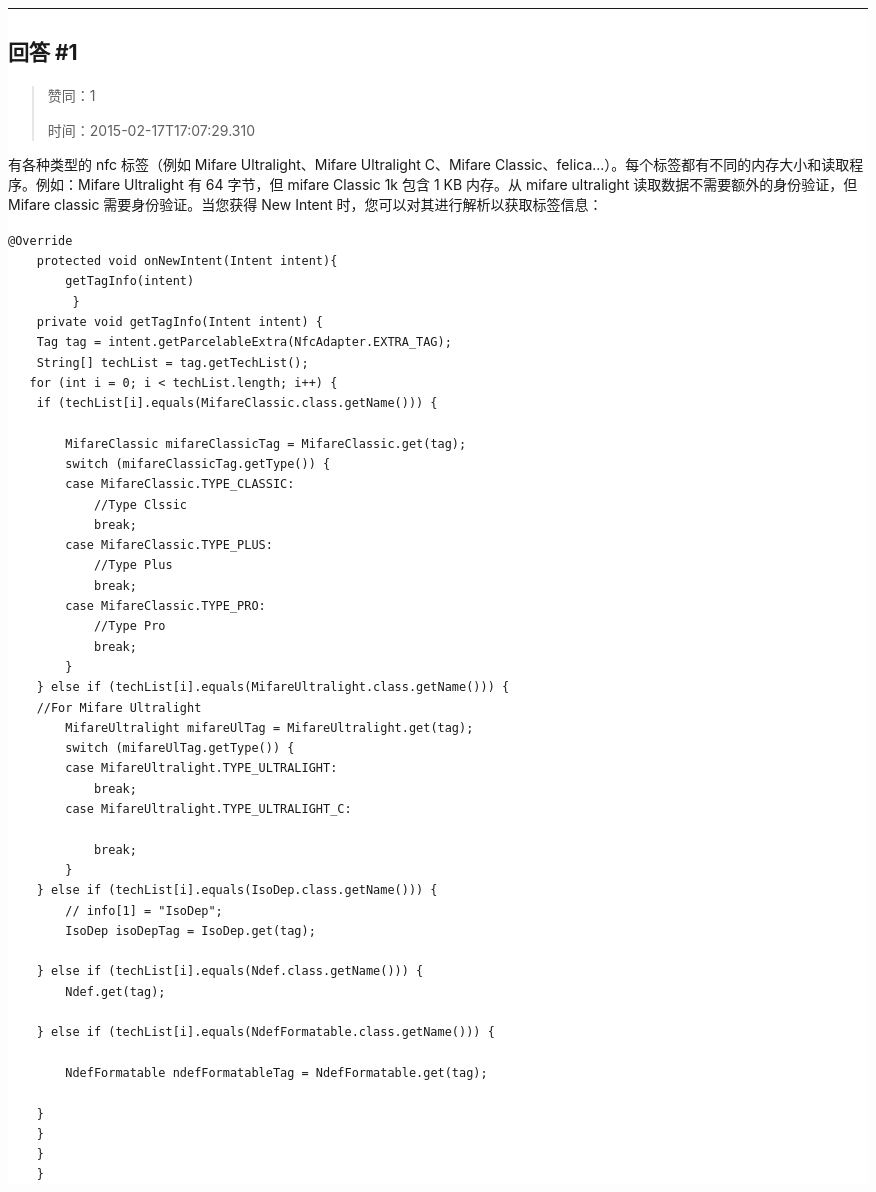 * * *

## 回答 #1

> 赞同：1
> 
> 时间：2015-02-17T17:07:29.310

有各种类型的 nfc 标签（例如 Mifare Ultralight、Mifare Ultralight C、Mifare Classic、felica...）。每个标签都有不同的内存大小和读取程序。例如：Mifare Ultralight 有 64 字节，但 mifare Classic 1k 包含 1 KB 内存。从 mifare ultralight 读取数据不需要额外的身份验证，但 Mifare classic 需要身份验证。当您获得 New Intent 时，您可以对其进行解析以获取标签信息：

```
@Override
    protected void onNewIntent(Intent intent){    
        getTagInfo(intent)
         }
    private void getTagInfo(Intent intent) {
    Tag tag = intent.getParcelableExtra(NfcAdapter.EXTRA_TAG);
    String[] techList = tag.getTechList();
   for (int i = 0; i < techList.length; i++) {
    if (techList[i].equals(MifareClassic.class.getName())) {

        MifareClassic mifareClassicTag = MifareClassic.get(tag);
        switch (mifareClassicTag.getType()) {
        case MifareClassic.TYPE_CLASSIC:
            //Type Clssic
            break;
        case MifareClassic.TYPE_PLUS:
            //Type Plus
            break;
        case MifareClassic.TYPE_PRO:
            //Type Pro
            break;
        }
    } else if (techList[i].equals(MifareUltralight.class.getName())) {
    //For Mifare Ultralight
        MifareUltralight mifareUlTag = MifareUltralight.get(tag);
        switch (mifareUlTag.getType()) {
        case MifareUltralight.TYPE_ULTRALIGHT:
            break;
        case MifareUltralight.TYPE_ULTRALIGHT_C:

            break;
        }
    } else if (techList[i].equals(IsoDep.class.getName())) {
        // info[1] = "IsoDep";
        IsoDep isoDepTag = IsoDep.get(tag);

    } else if (techList[i].equals(Ndef.class.getName())) {
        Ndef.get(tag);

    } else if (techList[i].equals(NdefFormatable.class.getName())) {

        NdefFormatable ndefFormatableTag = NdefFormatable.get(tag);

    }
    }
    }
    } 
```
